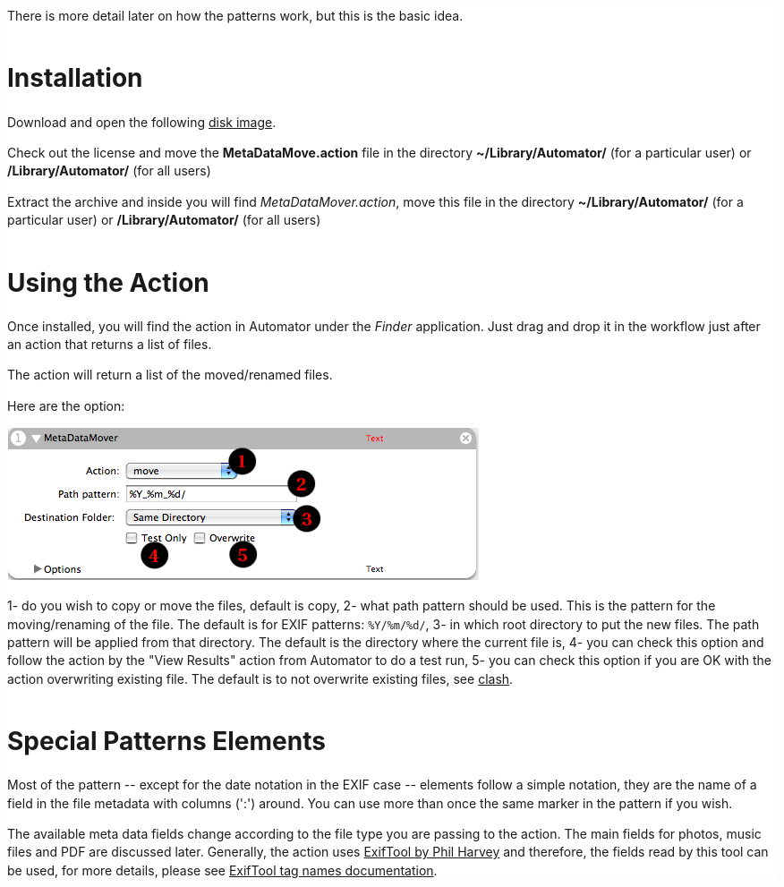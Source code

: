 There is more detail later on how the patterns work, but this is the basic idea.

Installation
============


Download and open the following [disk image](downloads/MetaDataMover.dmg.zip).

Check out the license and move the **MetaDataMove.action** file in the directory **~/Library/Automator/** (for a particular user) or **/Library/Automator/** (for all users)

Extract the archive and inside you will find _MetaDataMover.action_, move this file  in the directory **~/Library/Automator/** (for a particular user) or **/Library/Automator/** (for all users)



Using the Action
================

Once installed, you will find the action in Automator under the _Finder_ application. Just drag and drop it in the workflow just after an action that returns a list of files.

The action will return a list of the moved/renamed files.

Here are the option:

![MetaDataMover screenshot](img/MetaDataMover.png)

1- do you wish to copy or move the files, default is copy,
2- what path pattern should be used. This is the pattern for the moving/renaming of the file. The default is for EXIF patterns: `%Y/%m/%d/`,
3- in which root directory to put the new files. The path pattern will be applied from that directory. The default is the directory where the current file is,
4- you can check this option and follow the action by the "View Results" action from Automator to do a test run,
5- you can check this option if you are OK with the action overwriting existing file. The default is to not overwrite existing files, see [clash](#clash).


Special Patterns Elements
=========================

Most of the pattern -- except for the date notation in the EXIF case -- elements follow a simple notation, they are the name of a field in the file metadata with columns (':') around. You can use more than once the same marker in the pattern if you wish.

The available meta data fields change according to the file type you are passing to the action. The main fields for photos, music files and PDF are discussed later. Generally, the action uses [ExifTool by Phil Harvey](http://www.sno.phy.queensu.ca/~phil/exiftool/) and therefore, the fields read by this tool can be used, for more details, please see [ExifTool tag names documentation](http://www.sno.phy.queensu.ca/~phil/exiftool/TagNames/index.html).

